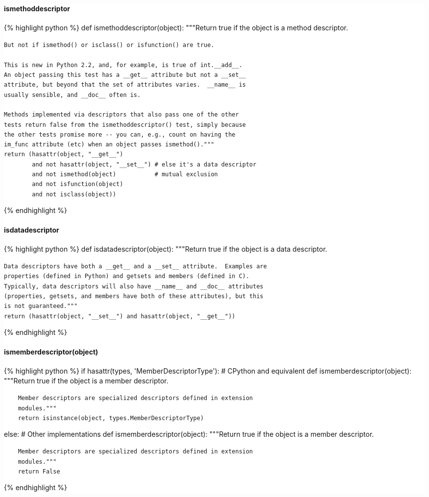 #### ismethoddescriptor
{% highlight python %}
def ismethoddescriptor(object):
    """Return true if the object is a method descriptor.

    But not if ismethod() or isclass() or isfunction() are true.

    This is new in Python 2.2, and, for example, is true of int.__add__.
    An object passing this test has a __get__ attribute but not a __set__
    attribute, but beyond that the set of attributes varies.  __name__ is
    usually sensible, and __doc__ often is.

    Methods implemented via descriptors that also pass one of the other
    tests return false from the ismethoddescriptor() test, simply because
    the other tests promise more -- you can, e.g., count on having the
    im_func attribute (etc) when an object passes ismethod()."""
    return (hasattr(object, "__get__")
            and not hasattr(object, "__set__") # else it's a data descriptor
            and not ismethod(object)           # mutual exclusion
            and not isfunction(object)
            and not isclass(object))
{% endhighlight %}


#### isdatadescriptor
{% highlight python %}
def isdatadescriptor(object):
    """Return true if the object is a data descriptor.

    Data descriptors have both a __get__ and a __set__ attribute.  Examples are
    properties (defined in Python) and getsets and members (defined in C).
    Typically, data descriptors will also have __name__ and __doc__ attributes
    (properties, getsets, and members have both of these attributes), but this
    is not guaranteed."""
    return (hasattr(object, "__set__") and hasattr(object, "__get__"))
{% endhighlight %}

#### ismemberdescriptor(object)
{% highlight python %}
if hasattr(types, 'MemberDescriptorType'):
    # CPython and equivalent
    def ismemberdescriptor(object):
        """Return true if the object is a member descriptor.

        Member descriptors are specialized descriptors defined in extension
        modules."""
        return isinstance(object, types.MemberDescriptorType)
else:
    # Other implementations
    def ismemberdescriptor(object):
        """Return true if the object is a member descriptor.

        Member descriptors are specialized descriptors defined in extension
        modules."""
        return False
{% endhighlight %}
